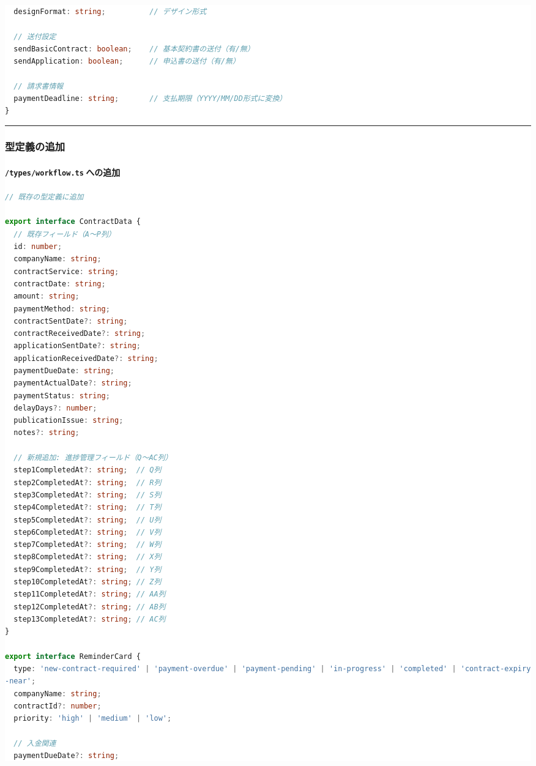 ```typescript
  designFormat: string;          // デザイン形式

  // 送付設定
  sendBasicContract: boolean;    // 基本契約書の送付（有/無）
  sendApplication: boolean;      // 申込書の送付（有/無）

  // 請求書情報
  paymentDeadline: string;       // 支払期限（YYYY/MM/DD形式に変換）
}
```

---

### 型定義の追加

#### `/types/workflow.ts` への追加

```typescript
// 既存の型定義に追加

export interface ContractData {
  // 既存フィールド（A〜P列）
  id: number;
  companyName: string;
  contractService: string;
  contractDate: string;
  amount: string;
  paymentMethod: string;
  contractSentDate?: string;
  contractReceivedDate?: string;
  applicationSentDate?: string;
  applicationReceivedDate?: string;
  paymentDueDate: string;
  paymentActualDate?: string;
  paymentStatus: string;
  delayDays?: number;
  publicationIssue: string;
  notes?: string;

  // 新規追加: 進捗管理フィールド（Q〜AC列）
  step1CompletedAt?: string;  // Q列
  step2CompletedAt?: string;  // R列
  step3CompletedAt?: string;  // S列
  step4CompletedAt?: string;  // T列
  step5CompletedAt?: string;  // U列
  step6CompletedAt?: string;  // V列
  step7CompletedAt?: string;  // W列
  step8CompletedAt?: string;  // X列
  step9CompletedAt?: string;  // Y列
  step10CompletedAt?: string; // Z列
  step11CompletedAt?: string; // AA列
  step12CompletedAt?: string; // AB列
  step13CompletedAt?: string; // AC列
}

export interface ReminderCard {
  type: 'new-contract-required' | 'payment-overdue' | 'payment-pending' | 'in-progress' | 'completed' | 'contract-expiry-near';
  companyName: string;
  contractId?: number;
  priority: 'high' | 'medium' | 'low';

  // 入金関連
  paymentDueDate?: string;
```